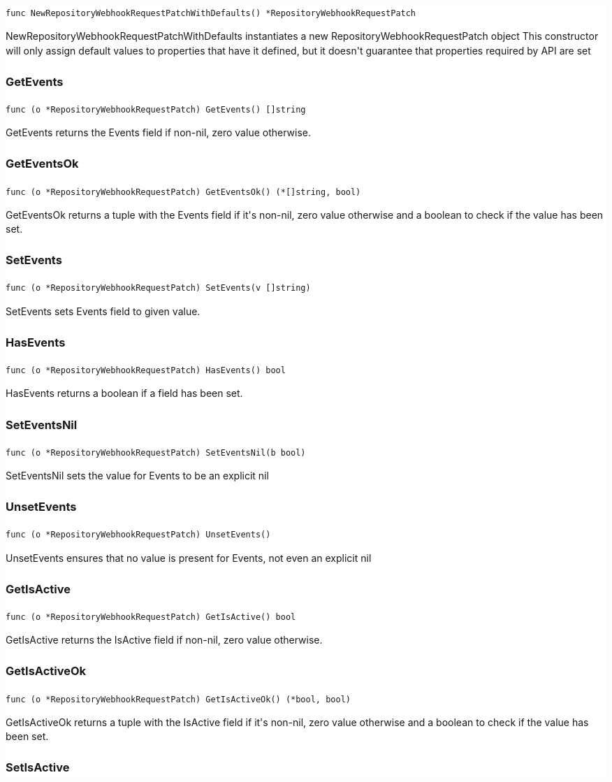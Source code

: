 `func NewRepositoryWebhookRequestPatchWithDefaults() *RepositoryWebhookRequestPatch`

NewRepositoryWebhookRequestPatchWithDefaults instantiates a new RepositoryWebhookRequestPatch object
This constructor will only assign default values to properties that have it defined,
but it doesn't guarantee that properties required by API are set

### GetEvents

`func (o *RepositoryWebhookRequestPatch) GetEvents() []string`

GetEvents returns the Events field if non-nil, zero value otherwise.

### GetEventsOk

`func (o *RepositoryWebhookRequestPatch) GetEventsOk() (*[]string, bool)`

GetEventsOk returns a tuple with the Events field if it's non-nil, zero value otherwise
and a boolean to check if the value has been set.

### SetEvents

`func (o *RepositoryWebhookRequestPatch) SetEvents(v []string)`

SetEvents sets Events field to given value.

### HasEvents

`func (o *RepositoryWebhookRequestPatch) HasEvents() bool`

HasEvents returns a boolean if a field has been set.

### SetEventsNil

`func (o *RepositoryWebhookRequestPatch) SetEventsNil(b bool)`

 SetEventsNil sets the value for Events to be an explicit nil

### UnsetEvents
`func (o *RepositoryWebhookRequestPatch) UnsetEvents()`

UnsetEvents ensures that no value is present for Events, not even an explicit nil
### GetIsActive

`func (o *RepositoryWebhookRequestPatch) GetIsActive() bool`

GetIsActive returns the IsActive field if non-nil, zero value otherwise.

### GetIsActiveOk

`func (o *RepositoryWebhookRequestPatch) GetIsActiveOk() (*bool, bool)`

GetIsActiveOk returns a tuple with the IsActive field if it's non-nil, zero value otherwise
and a boolean to check if the value has been set.

### SetIsActive
